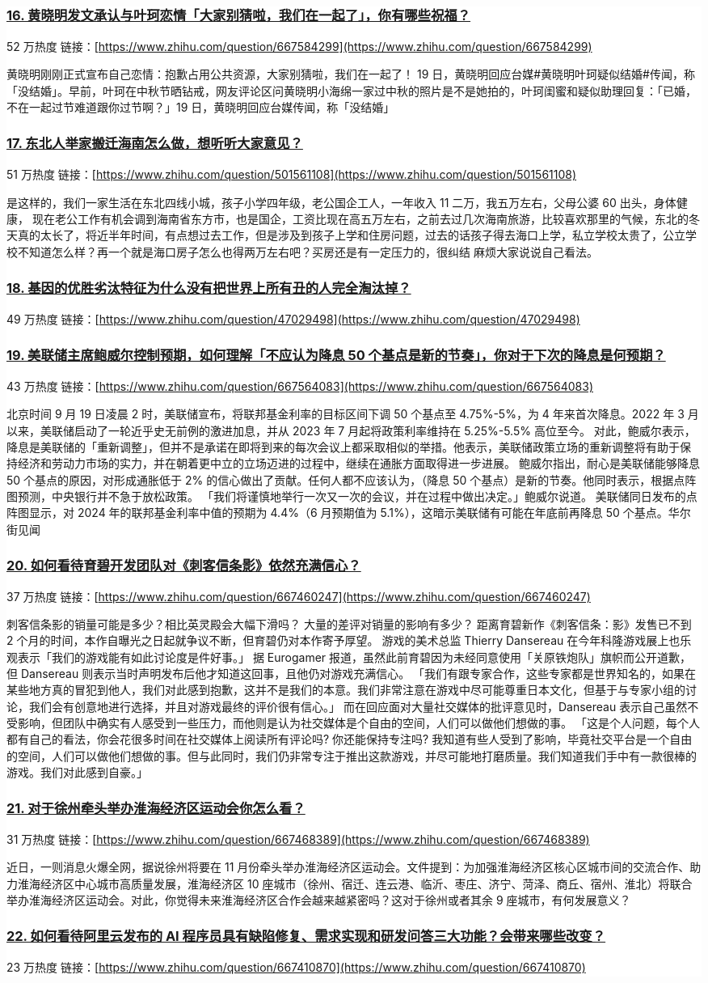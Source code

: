 

### [16. 黄晓明发文承认与叶珂恋情「大家别猜啦，我们在一起了」，你有哪些祝福？](https://www.zhihu.com/question/667584299)
52 万热度 链接：[https://www.zhihu.com/question/667584299](https://www.zhihu.com/question/667584299)

黄晓明刚刚正式宣布自己恋情：抱歉占用公共资源，大家别猜啦，我们在一起了！ 19 日，黄晓明回应台媒#黄晓明叶珂疑似结婚#传闻，称「没结婚」。早前，叶珂在中秋节晒钻戒，网友评论区问黄晓明小海绵一家过中秋的照片是不是她拍的，叶珂闺蜜和疑似助理回复：「已婚，不在一起过节难道跟你过节啊？」19 日，黄晓明回应台媒传闻，称「没结婚」

### [17. 东北人举家搬迁海南怎么做，想听听大家意见？](https://www.zhihu.com/question/501561108)
51 万热度 链接：[https://www.zhihu.com/question/501561108](https://www.zhihu.com/question/501561108)

是这样的，我们一家生活在东北四线小城，孩子小学四年级，老公国企工人，一年收入 11 二万，我五万左右，父母公婆 60 出头，身体健康， 现在老公工作有机会调到海南省东方市，也是国企，工资比现在高五万左右，之前去过几次海南旅游，比较喜欢那里的气候，东北的冬天真的太长了，将近半年时间，有点想过去工作，但是涉及到孩子上学和住房问题，过去的话孩子得去海口上学，私立学校太贵了，公立学校不知道怎么样？再一个就是海口房子怎么也得两万左右吧？买房还是有一定压力的，很纠结 麻烦大家说说自己看法。

### [18. 基因的优胜劣汰特征为什么没有把世界上所有丑的人完全淘汰掉？](https://www.zhihu.com/question/47029498)
49 万热度 链接：[https://www.zhihu.com/question/47029498](https://www.zhihu.com/question/47029498)



### [19. 美联储主席鲍威尔控制预期，如何理解「不应认为降息 50 个基点是新的节奏」，你对于下次的降息是何预期？](https://www.zhihu.com/question/667564083)
43 万热度 链接：[https://www.zhihu.com/question/667564083](https://www.zhihu.com/question/667564083)

北京时间 9 月 19 日凌晨 2 时，美联储宣布，将联邦基金利率的目标区间下调 50 个基点至 4.75%-5%，为 4 年来首次降息。2022 年 3 月以来，美联储启动了一轮近乎史无前例的激进加息，并从 2023 年 7 月起将政策利率维持在 5.25%-5.5% 高位至今。 对此，鲍威尔表示，降息是美联储的「重新调整」，但并不是承诺在即将到来的每次会议上都采取相似的举措。他表示，美联储政策立场的重新调整将有助于保持经济和劳动力市场的实力，并在朝着更中立的立场迈进的过程中，继续在通胀方面取得进一步进展。 鲍威尔指出，耐心是美联储能够降息 50 个基点的原因，对形成通胀低于 2% 的信心做出了贡献。任何人都不应该认为，（降息 50 个基点）是新的节奏。他同时表示，根据点阵图预测，中央银行并不急于放松政策。 「我们将谨慎地举行一次又一次的会议，并在过程中做出决定。」鲍威尔说道。 美联储同日发布的点阵图显示，对 2024 年的联邦基金利率中值的预期为 4.4%（6 月预期值为 5.1%），这暗示美联储有可能在年底前再降息 50 个基点。华尔街见闻

### [20. 如何看待育碧开发团队对《刺客信条影》依然充满信心？](https://www.zhihu.com/question/667460247)
37 万热度 链接：[https://www.zhihu.com/question/667460247](https://www.zhihu.com/question/667460247)

刺客信条影的销量可能是多少？相比英灵殿会大幅下滑吗？ 大量的差评对销量的影响有多少？ 距离育碧新作《刺客信条：影》发售已不到 2 个月的时间，本作自曝光之日起就争议不断，但育碧仍对本作寄予厚望。 游戏的美术总监 Thierry Dansereau 在今年科隆游戏展上也乐观表示「我们的游戏能有如此讨论度是件好事。」 据 Eurogamer 报道，虽然此前育碧因为未经同意使用「关原铁炮队」旗帜而公开道歉，但 Dansereau 则表示当时声明发布后他才知道这回事，且他仍对游戏充满信心。 「我们有跟专家合作，这些专家都是世界知名的，如果在某些地方真的冒犯到他人，我们对此感到抱歉，这并不是我们的本意。我们非常注意在游戏中尽可能尊重日本文化，但基于与专家小组的讨论，我们会有创意地进行选择，并且对游戏最终的评价很有信心。」 而在回应面对大量社交媒体的批评意见时，Dansereau 表示自己虽然不受影响，但团队中确实有人感受到一些压力，而他则是认为社交媒体是个自由的空间，人们可以做他们想做的事。 「这是个人问题，每个人都有自己的看法，你会花很多时间在社交媒体上阅读所有评论吗? 你还能保持专注吗? 我知道有些人受到了影响，毕竟社交平台是一个自由的空间，人们可以做他们想做的事。但与此同时，我们仍非常专注于推出这款游戏，并尽可能地打磨质量。我们知道我们手中有一款很棒的游戏。我们对此感到自豪。」

### [21. 对于徐州牵头举办淮海经济区运动会你怎么看？](https://www.zhihu.com/question/667468389)
31 万热度 链接：[https://www.zhihu.com/question/667468389](https://www.zhihu.com/question/667468389)

近日，一则消息火爆全网，据说徐州将要在 11 月份牵头举办淮海经济区运动会。文件提到：为加强淮海经济区核心区城市间的交流合作、助力淮海经济区中心城市高质量发展，淮海经济区 10 座城市（徐州、宿迁、连云港、临沂、枣庄、济宁、菏泽、商丘、宿州、淮北）将联合举办淮海经济区运动会。对此，你觉得未来淮海经济区合作会越来越紧密吗？这对于徐州或者其余 9 座城市，有何发展意义？

### [22. 如何看待阿里云发布的 AI 程序员具有缺陷修复、需求实现和研发问答三大功能？会带来哪些改变？](https://www.zhihu.com/question/667410870)
23 万热度 链接：[https://www.zhihu.com/question/667410870](https://www.zhihu.com/question/667410870)
